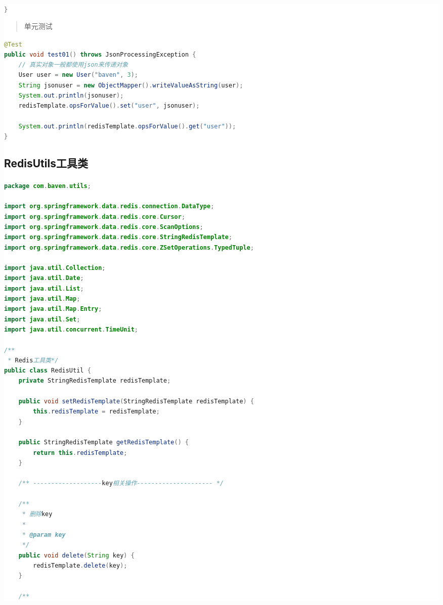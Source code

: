 ```java
}
```



> 单元测试

```java
@Test
public void test01() throws JsonProcessingException {
    // 真实对象一般都使用json来传递对象
    User user = new User("baven", 3);
    String jsonuser = new ObjectMapper().writeValueAsString(user);
    System.out.println(jsonuser);
    redisTemplate.opsForValue().set("user", jsonuser);

    System.out.println(redisTemplate.opsForValue().get("user"));
}
```



## RedisUtils工具类

```java
package com.baven.utils;

import org.springframework.data.redis.connection.DataType;
import org.springframework.data.redis.core.Cursor;
import org.springframework.data.redis.core.ScanOptions;
import org.springframework.data.redis.core.StringRedisTemplate;
import org.springframework.data.redis.core.ZSetOperations.TypedTuple;

import java.util.Collection;
import java.util.Date;
import java.util.List;
import java.util.Map;
import java.util.Map.Entry;
import java.util.Set;
import java.util.concurrent.TimeUnit;

/**
 * Redis工具类*/
public class RedisUtil {
    private StringRedisTemplate redisTemplate;

    public void setRedisTemplate(StringRedisTemplate redisTemplate) {
        this.redisTemplate = redisTemplate;
    }

    public StringRedisTemplate getRedisTemplate() {
        return this.redisTemplate;
    }

    /** -------------------key相关操作--------------------- */

    /**
     * 删除key
     * 
     * @param key
     */
    public void delete(String key) {
        redisTemplate.delete(key);
    }

    /**
```